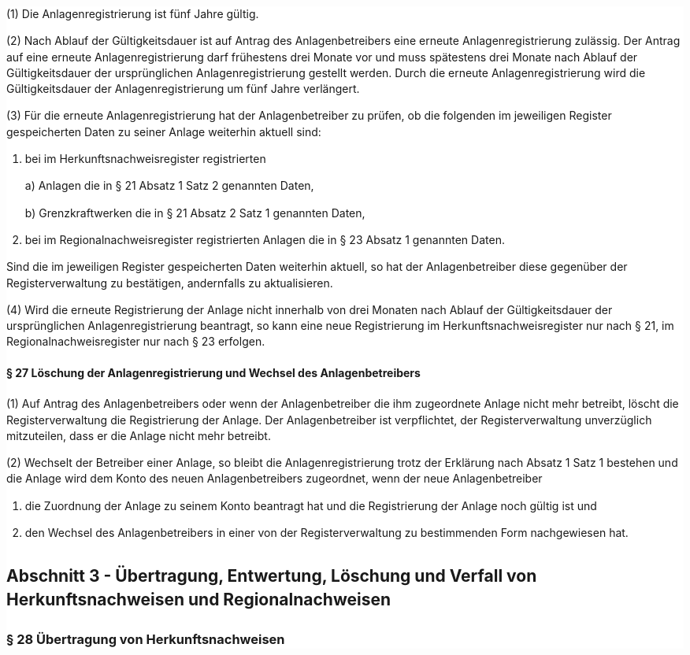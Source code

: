 (1) Die Anlagenregistrierung ist fünf Jahre gültig.

(2) Nach Ablauf der Gültigkeitsdauer ist auf Antrag des Anlagenbetreibers eine erneute Anlagenregistrierung zulässig. Der Antrag auf eine erneute Anlagenregistrierung darf frühestens drei Monate vor und muss spätestens drei Monate nach Ablauf der Gültigkeitsdauer der ursprünglichen Anlagenregistrierung gestellt werden. Durch die erneute Anlagenregistrierung wird die Gültigkeitsdauer der Anlagenregistrierung um fünf Jahre verlängert.

(3) Für die erneute Anlagenregistrierung hat der Anlagenbetreiber zu prüfen, ob die folgenden im jeweiligen Register gespeicherten Daten zu seiner Anlage weiterhin aktuell sind:

1.  bei im Herkunftsnachweisregister registrierten

    a)  Anlagen die in § 21 Absatz 1 Satz 2 genannten Daten,


    b)  Grenzkraftwerken die in § 21 Absatz 2 Satz 1 genannten Daten,





2.  bei im Regionalnachweisregister registrierten Anlagen die in § 23 Absatz 1 genannten Daten.



Sind die im jeweiligen Register gespeicherten Daten weiterhin aktuell, so hat der Anlagenbetreiber diese gegenüber der Registerverwaltung zu bestätigen, andernfalls zu aktualisieren.

(4) Wird die erneute Registrierung der Anlage nicht innerhalb von drei Monaten nach Ablauf der Gültigkeitsdauer der ursprünglichen Anlagenregistrierung beantragt, so kann eine neue Registrierung im Herkunftsnachweisregister nur nach § 21, im Regionalnachweisregister nur nach § 23 erfolgen.


#### § 27 Löschung der Anlagenregistrierung und Wechsel des Anlagenbetreibers

(1) Auf Antrag des Anlagenbetreibers oder wenn der Anlagenbetreiber die ihm zugeordnete Anlage nicht mehr betreibt, löscht die Registerverwaltung die Registrierung der Anlage. Der Anlagenbetreiber ist verpflichtet, der Registerverwaltung unverzüglich mitzuteilen, dass er die Anlage nicht mehr betreibt.

(2) Wechselt der Betreiber einer Anlage, so bleibt die Anlagenregistrierung trotz der Erklärung nach Absatz 1 Satz 1 bestehen und die Anlage wird dem Konto des neuen Anlagenbetreibers zugeordnet, wenn der neue Anlagenbetreiber

1.  die Zuordnung der Anlage zu seinem Konto beantragt hat und die Registrierung der Anlage noch gültig ist und


2.  den Wechsel des Anlagenbetreibers in einer von der Registerverwaltung zu bestimmenden Form nachgewiesen hat.





## Abschnitt 3 - Übertragung, Entwertung, Löschung und Verfall von Herkunftsnachweisen und Regionalnachweisen


### § 28 Übertragung von Herkunftsnachweisen
